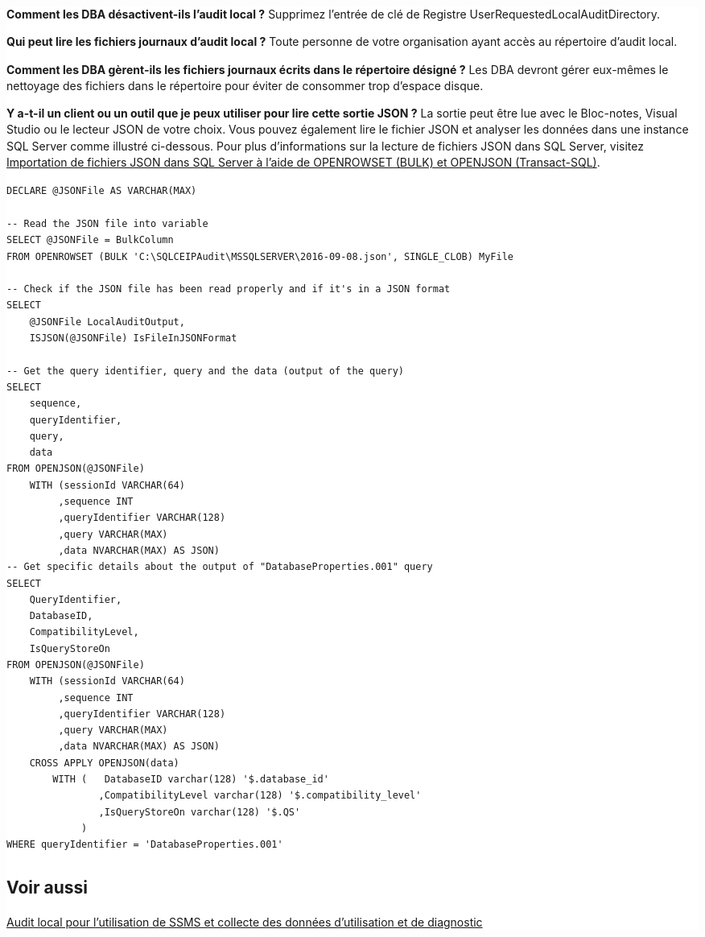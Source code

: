 **Comment les DBA désactivent-ils l’audit local ?**
Supprimez l’entrée de clé de Registre UserRequestedLocalAuditDirectory.

**Qui peut lire les fichiers journaux d’audit local ?**
Toute personne de votre organisation ayant accès au répertoire d’audit local.

**Comment les DBA gèrent-ils les fichiers journaux écrits dans le répertoire désigné ?**
Les DBA devront gérer eux-mêmes le nettoyage des fichiers dans le répertoire pour éviter de consommer trop d’espace disque.

**Y a-t-il un client ou un outil que je peux utiliser pour lire cette sortie JSON ?**
La sortie peut être lue avec le Bloc-notes, Visual Studio ou le lecteur JSON de votre choix.
Vous pouvez également lire le fichier JSON et analyser les données dans une instance SQL Server comme illustré ci-dessous. Pour plus d’informations sur la lecture de fichiers JSON dans SQL Server, visitez [Importation de fichiers JSON dans SQL Server à l’aide de OPENROWSET (BULK) et OPENJSON (Transact-SQL)](https://blogs.msdn.microsoft.com/sqlserverstorageengine/2015/10/07/bulk-importing-json-files-into-sql-server/).

```Transact-SQL
DECLARE @JSONFile AS VARCHAR(MAX)

-- Read the JSON file into variable 
SELECT @JSONFile = BulkColumn 
FROM OPENROWSET (BULK 'C:\SQLCEIPAudit\MSSQLSERVER\2016-09-08.json', SINGLE_CLOB) MyFile 

-- Check if the JSON file has been read properly and if it's in a JSON format
SELECT 
    @JSONFile LocalAuditOutput, 
    ISJSON(@JSONFile) IsFileInJSONFormat

-- Get the query identifier, query and the data (output of the query)   
SELECT 
    sequence,
    queryIdentifier,
    query,
    data
FROM OPENJSON(@JSONFile) 
    WITH (sessionId VARCHAR(64)
         ,sequence INT
         ,queryIdentifier VARCHAR(128)
         ,query VARCHAR(MAX)
         ,data NVARCHAR(MAX) AS JSON)
-- Get specific details about the output of "DatabaseProperties.001" query  
SELECT 
    QueryIdentifier,
    DatabaseID,
    CompatibilityLevel,
    IsQueryStoreOn
FROM OPENJSON(@JSONFile) 
    WITH (sessionId VARCHAR(64)
         ,sequence INT
         ,queryIdentifier VARCHAR(128)
         ,query VARCHAR(MAX)
         ,data NVARCHAR(MAX) AS JSON) 
    CROSS APPLY OPENJSON(data) 
        WITH (   DatabaseID varchar(128) '$.database_id'
                ,CompatibilityLevel varchar(128) '$.compatibility_level'
                ,IsQueryStoreOn varchar(128) '$.QS'
             )
WHERE queryIdentifier = 'DatabaseProperties.001'
```

## <a name="see-also"></a>Voir aussi
[Audit local pour l’utilisation de SSMS et collecte des données d’utilisation et de diagnostic](../ssms/sql-server-management-studio-telemetry-ssms.md)
